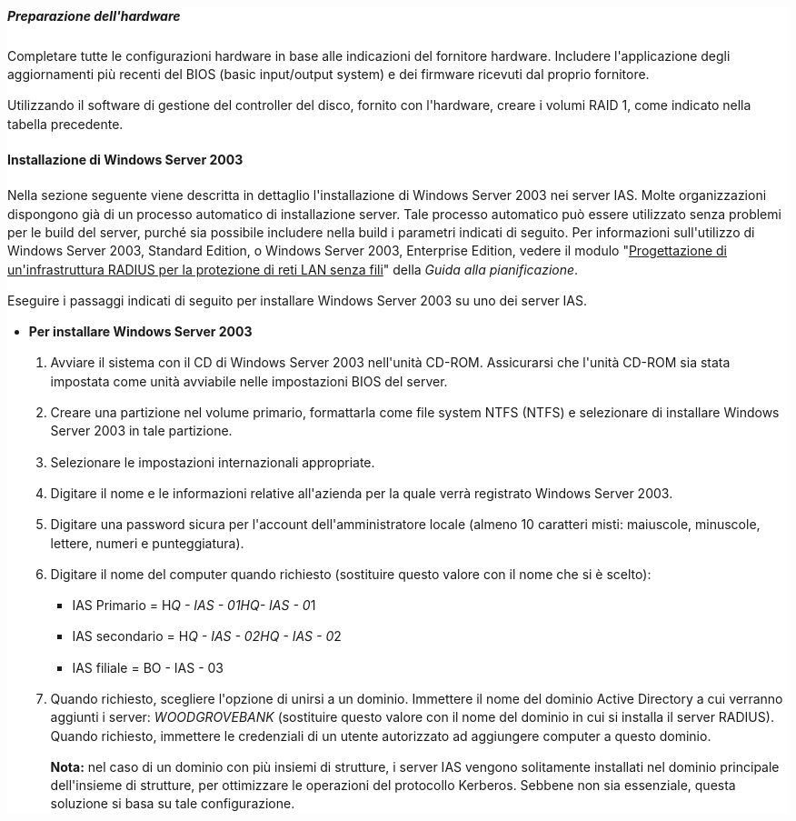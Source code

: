 </tr>
</tbody>
</table>
<p> </p>

##### Preparazione dell'hardware

Completare tutte le configurazioni hardware in base alle indicazioni del fornitore hardware. Includere l'applicazione degli aggiornamenti più recenti del BIOS (basic input/output system) e dei firmware ricevuti dal proprio fornitore.

Utilizzando il software di gestione del controller del disco, fornito con l'hardware, creare i volumi RAID 1, come indicato nella tabella precedente.

#### Installazione di Windows Server 2003

Nella sezione seguente viene descritta in dettaglio l'installazione di Windows Server 2003 nei server IAS. Molte organizzazioni dispongono già di un processo automatico di installazione server. Tale processo automatico può essere utilizzato senza problemi per le build del server, purché sia possibile includere nella build i parametri indicati di seguito. Per informazioni sull'utilizzo di Windows Server 2003, Standard Edition, o Windows Server 2003, Enterprise Edition, vedere il modulo "[Progettazione di un'infrastruttura RADIUS per la protezione di reti LAN senza fili](http://technet.microsoft.com/it-it/library/dd536258)" della *Guida alla pianificazione*.

Eseguire i passaggi indicati di seguito per installare Windows Server 2003 su uno dei server IAS.

-   **Per installare Windows Server 2003**

    1.  Avviare il sistema con il CD di Windows Server 2003 nell'unità CD-ROM. Assicurarsi che l'unità CD-ROM sia stata impostata come unità avviabile nelle impostazioni BIOS del server.

    2.  Creare una partizione nel volume primario, formattarla come file system NTFS (NTFS) e selezionare di installare Windows Server 2003 in tale partizione.

    3.  Selezionare le impostazioni internazionali appropriate.

    4.  Digitare il nome e le informazioni relative all'azienda per la quale verrà registrato Windows Server 2003.

    5.  Digitare una password sicura per l'account dell'amministratore locale (almeno 10 caratteri misti: maiuscole, minuscole, lettere, numeri e punteggiatura).

    6.  Digitare il nome del computer quando richiesto (sostituire questo valore con il nome che si è scelto):

        -   IAS Primario = H*Q - IAS - 01HQ- IAS - 0*1

        -   IAS secondario = H*Q - IAS - 02HQ - IAS - 0*2

        -   IAS filiale = BO - IAS - 03

    7.  Quando richiesto, scegliere l'opzione di unirsi a un dominio. Immettere il nome del dominio Active Directory a cui verranno aggiunti i server: *WOODGROVEBANK* (sostituire questo valore con il nome del dominio in cui si installa il server RADIUS). Quando richiesto, immettere le credenziali di un utente autorizzato ad aggiungere computer a questo dominio.

        **Nota:** nel caso di un dominio con più insiemi di strutture, i server IAS vengono solitamente installati nel dominio principale dell'insieme di strutture, per ottimizzare le operazioni del protocollo Kerberos. Sebbene non sia essenziale, questa soluzione si basa su tale configurazione.
